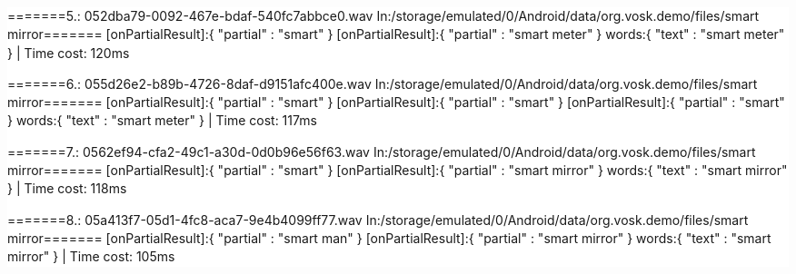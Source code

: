 
=======5.: 052dba79-0092-467e-bdaf-540fc7abbce0.wav In:/storage/emulated/0/Android/data/org.vosk.demo/files/smart mirror=======
[onPartialResult]:{
  "partial" : "smart"
}
[onPartialResult]:{
  "partial" : "smart meter"
}
words:{
  "text" : "smart meter"
} | Time cost: 120ms


=======6.: 055d26e2-b89b-4726-8daf-d9151afc400e.wav In:/storage/emulated/0/Android/data/org.vosk.demo/files/smart mirror=======
[onPartialResult]:{
  "partial" : "smart"
}
[onPartialResult]:{
  "partial" : "smart"
}
[onPartialResult]:{
  "partial" : "smart"
}
words:{
  "text" : "smart meter"
} | Time cost: 117ms


=======7.: 0562ef94-cfa2-49c1-a30d-0d0b96e56f63.wav In:/storage/emulated/0/Android/data/org.vosk.demo/files/smart mirror=======
[onPartialResult]:{
  "partial" : "smart"
}
[onPartialResult]:{
  "partial" : "smart mirror"
}
words:{
  "text" : "smart mirror"
} | Time cost: 118ms


=======8.: 05a413f7-05d1-4fc8-aca7-9e4b4099ff77.wav In:/storage/emulated/0/Android/data/org.vosk.demo/files/smart mirror=======
[onPartialResult]:{
  "partial" : "smart man"
}
[onPartialResult]:{
  "partial" : "smart mirror"
}
words:{
  "text" : "smart mirror"
} | Time cost: 105ms
